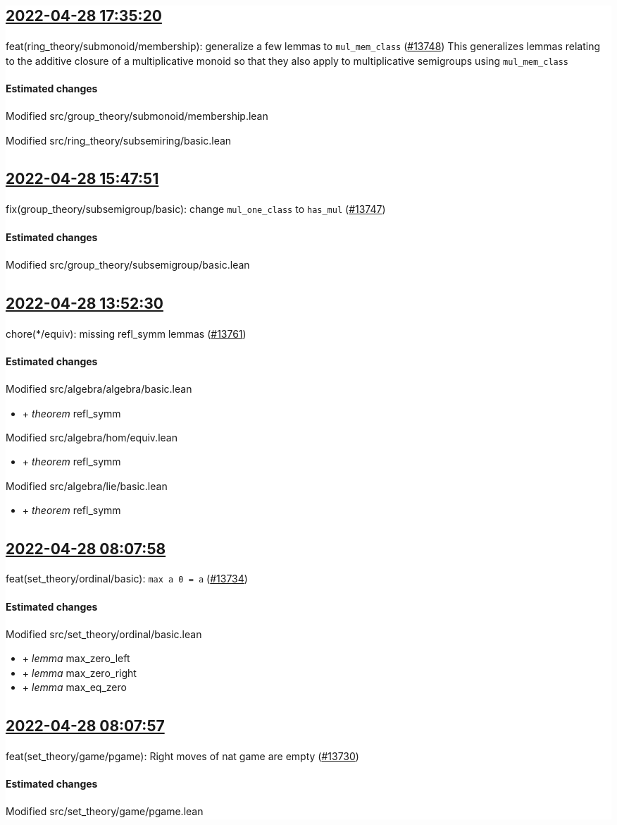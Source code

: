 

## [2022-04-28 17:35:20](https://github.com/leanprover-community/mathlib/commit/0d3f8a7)
feat(ring_theory/submonoid/membership): generalize a few lemmas to `mul_mem_class` ([#13748](https://github.com/leanprover-community/mathlib/pull/13748))
This generalizes lemmas relating to the additive closure of a multiplicative monoid so that they also apply to multiplicative semigroups using `mul_mem_class`
#### Estimated changes
Modified src/group_theory/submonoid/membership.lean

Modified src/ring_theory/subsemiring/basic.lean



## [2022-04-28 15:47:51](https://github.com/leanprover-community/mathlib/commit/c5bf480)
fix(group_theory/subsemigroup/basic): change `mul_one_class` to `has_mul` ([#13747](https://github.com/leanprover-community/mathlib/pull/13747))
#### Estimated changes
Modified src/group_theory/subsemigroup/basic.lean



## [2022-04-28 13:52:30](https://github.com/leanprover-community/mathlib/commit/1c92dfd)
chore(*/equiv): missing refl_symm lemmas ([#13761](https://github.com/leanprover-community/mathlib/pull/13761))
#### Estimated changes
Modified src/algebra/algebra/basic.lean
- \+ *theorem* refl_symm

Modified src/algebra/hom/equiv.lean
- \+ *theorem* refl_symm

Modified src/algebra/lie/basic.lean
- \+ *theorem* refl_symm



## [2022-04-28 08:07:58](https://github.com/leanprover-community/mathlib/commit/0cb20fc)
feat(set_theory/ordinal/basic): `max a 0 = a` ([#13734](https://github.com/leanprover-community/mathlib/pull/13734))
#### Estimated changes
Modified src/set_theory/ordinal/basic.lean
- \+ *lemma* max_zero_left
- \+ *lemma* max_zero_right
- \+ *lemma* max_eq_zero



## [2022-04-28 08:07:57](https://github.com/leanprover-community/mathlib/commit/98e7848)
feat(set_theory/game/pgame): Right moves of nat game are empty ([#13730](https://github.com/leanprover-community/mathlib/pull/13730))
#### Estimated changes
Modified src/set_theory/game/pgame.lean
